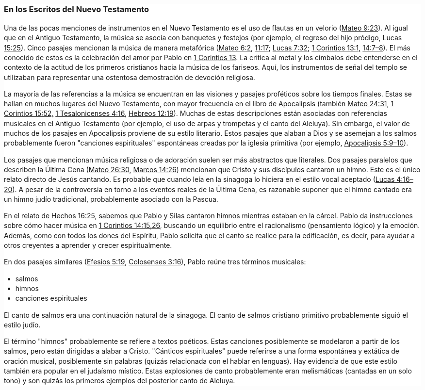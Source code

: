 ### En los Escritos del Nuevo Testamento

Una de las pocas menciones de instrumentos en el Nuevo Testamento es el uso de flautas en un velorio ([Mateo 9:23](https://ref.ly/Matt9:23)). Al igual que en el Antiguo Testamento, la música se asocia con banquetes y festejos (por ejemplo, el regreso del hijo pródigo, [Lucas 15:25](https://ref.ly/Luke15:25)). Cinco pasajes mencionan la música de manera metafórica ([Mateo 6:2,](https://ref.ly/Matt6:2) [11:17](https://ref.ly/Matt11:17); [Lucas 7:32;](https://ref.ly/Luke7:32) [1 Corintios 13:1,](https://ref.ly/1Cor13:1) [14:7–8](https://ref.ly/1Cor14:7-1Cor14:8)). El más conocido de estos es la celebración del amor por Pablo en [1 Corintios 13](https://ref.ly/1Cor13:1-1Cor13:13). La crítica al metal y los címbalos debe entenderse en el contexto de la actitud de los primeros cristianos hacia la música de los fariseos. Aquí, los instrumentos de señal del templo se utilizaban para representar una ostentosa demostración de devoción religiosa.

La mayoría de las referencias a la música se encuentran en las visiones y pasajes proféticos sobre los tiempos finales. Estas se hallan en muchos lugares del Nuevo Testamento, con mayor frecuencia en el libro de Apocalipsis (también [Mateo 24:31,](https://ref.ly/Matt24:31) [1 Corintios 15:52,](https://ref.ly/1Cor15:52) [1 Tesalonicenses 4:16](https://ref.ly/1Thess4:16), [Hebreos 12:19](https://ref.ly/Heb12:19)). Muchas de estas descripciones están asociadas con referencias musicales en el Antiguo Testamento (por ejemplo, el uso de arpas y trompetas y el canto del Aleluya). Sin embargo, el valor de muchos de los pasajes en Apocalipsis proviene de su estilo literario. Estos pasajes que alaban a Dios y se asemejan a los salmos probablemente fueron "canciones espirituales" espontáneas creadas por la iglesia primitiva (por ejemplo, [Apocalipsis 5:9–10](https://ref.ly/Rev5:9-Rev5:10)).

Los pasajes que mencionan música religiosa o de adoración suelen ser más abstractos que literales. Dos pasajes paralelos que describen la Última Cena ([Mateo 26:30](https://ref.ly/Matt26:30), [Marcos 14:26](https://ref.ly/Mark14:26)) mencionan que Cristo y sus discípulos cantaron un himno. Este es el único relato directo de Jesús cantando. Es probable que cuando leía en la sinagoga lo hiciera en el estilo vocal aceptado ([Lucas 4:16–20](https://ref.ly/Luke4:16-Luke4:20)). A pesar de la controversia en torno a los eventos reales de la Última Cena, es razonable suponer que el himno cantado era un himno judío tradicional, probablemente asociado con la Pascua.

En el relato de [Hechos 16:25](https://ref.ly/Acts16:25), sabemos que Pablo y Silas cantaron himnos mientras estaban en la cárcel. Pablo da instrucciones sobre cómo hacer música en [1 Corintios 14:15,26](https://ref.ly/1Cor14:15,1Cor14:26), buscando un equilibrio entre el racionalismo (pensamiento lógico) y la emoción. Además, como con todos los dones del Espíritu, Pablo solicita que el canto se realice para la edificación, es decir, para ayudar a otros creyentes a aprender y crecer espiritualmente.

En dos pasajes similares ([Efesios 5:19](https://ref.ly/Eph5:19), [Colosenses 3:16](https://ref.ly/Col3:16)), Pablo reúne tres términos musicales:

* salmos
* himnos
* canciones espirituales

El canto de salmos era una continuación natural de la sinagoga. El canto de salmos cristiano primitivo probablemente siguió el estilo judío.

El término "himnos" probablemente se refiere a textos poéticos. Estas canciones posiblemente se modelaron a partir de los salmos, pero están dirigidas a alabar a Cristo. "Cánticos espirituales" puede referirse a una forma espontánea y extática de oración musical, posiblemente sin palabras (quizás relacionada con el hablar en lenguas). Hay evidencia de que este estilo también era popular en el judaísmo místico. Estas explosiones de canto probablemente eran melismáticas (cantadas en un solo tono) y son quizás los primeros ejemplos del posterior canto de Aleluya.
